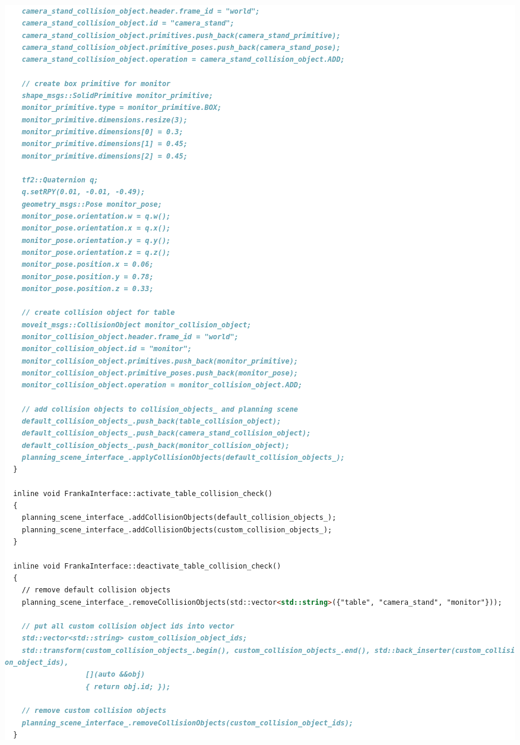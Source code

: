 ```markdown
    camera_stand_collision_object.header.frame_id = "world";
    camera_stand_collision_object.id = "camera_stand";
    camera_stand_collision_object.primitives.push_back(camera_stand_primitive);
    camera_stand_collision_object.primitive_poses.push_back(camera_stand_pose);
    camera_stand_collision_object.operation = camera_stand_collision_object.ADD;

    // create box primitive for monitor
    shape_msgs::SolidPrimitive monitor_primitive;
    monitor_primitive.type = monitor_primitive.BOX;
    monitor_primitive.dimensions.resize(3);
    monitor_primitive.dimensions[0] = 0.3;
    monitor_primitive.dimensions[1] = 0.45;
    monitor_primitive.dimensions[2] = 0.45;

    tf2::Quaternion q;
    q.setRPY(0.01, -0.01, -0.49);
    geometry_msgs::Pose monitor_pose;
    monitor_pose.orientation.w = q.w();
    monitor_pose.orientation.x = q.x();
    monitor_pose.orientation.y = q.y();
    monitor_pose.orientation.z = q.z();
    monitor_pose.position.x = 0.06;
    monitor_pose.position.y = 0.78;
    monitor_pose.position.z = 0.33;

    // create collision object for table
    moveit_msgs::CollisionObject monitor_collision_object;
    monitor_collision_object.header.frame_id = "world";
    monitor_collision_object.id = "monitor";
    monitor_collision_object.primitives.push_back(monitor_primitive);
    monitor_collision_object.primitive_poses.push_back(monitor_pose);
    monitor_collision_object.operation = monitor_collision_object.ADD;

    // add collision objects to collision_objects_ and planning scene
    default_collision_objects_.push_back(table_collision_object);
    default_collision_objects_.push_back(camera_stand_collision_object);
    default_collision_objects_.push_back(monitor_collision_object);
    planning_scene_interface_.applyCollisionObjects(default_collision_objects_);
  }

  inline void FrankaInterface::activate_table_collision_check()
  {
    planning_scene_interface_.addCollisionObjects(default_collision_objects_);
    planning_scene_interface_.addCollisionObjects(custom_collision_objects_);
  }

  inline void FrankaInterface::deactivate_table_collision_check()
  {
    // remove default collision objects
    planning_scene_interface_.removeCollisionObjects(std::vector<std::string>({"table", "camera_stand", "monitor"}));

    // put all custom collision object ids into vector
    std::vector<std::string> custom_collision_object_ids;
    std::transform(custom_collision_objects_.begin(), custom_collision_objects_.end(), std::back_inserter(custom_collision_object_ids),
                   [](auto &&obj)
                   { return obj.id; });

    // remove custom collision objects
    planning_scene_interface_.removeCollisionObjects(custom_collision_object_ids);
  }

```